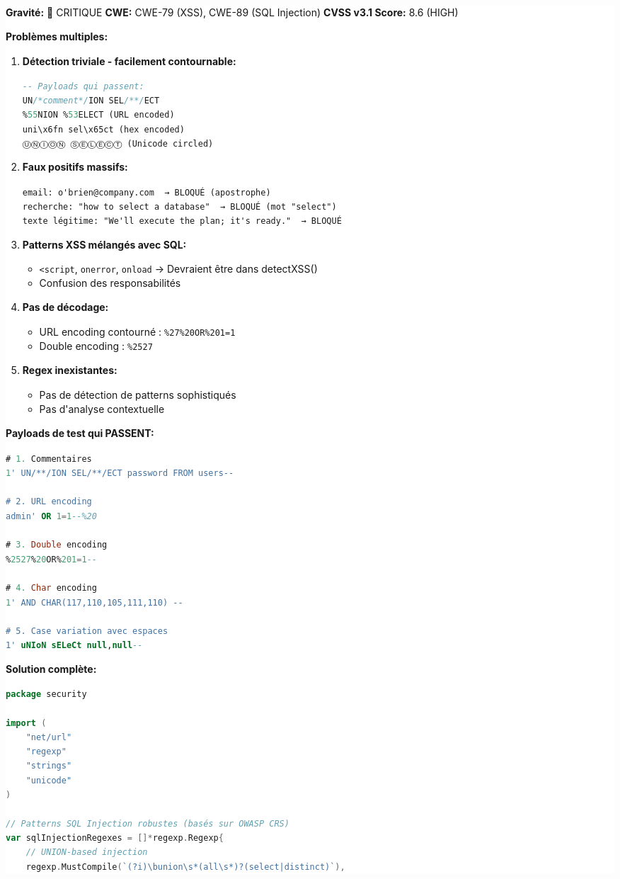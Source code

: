 **Gravité:** 🔴 CRITIQUE
**CWE:** CWE-79 (XSS), CWE-89 (SQL Injection)
**CVSS v3.1 Score:** 8.6 (HIGH)

**Problèmes multiples:**

1. **Détection triviale - facilement contournable:**
   ```sql
   -- Payloads qui passent:
   UN/*comment*/ION SEL/**/ECT
   %55NION %53ELECT (URL encoded)
   uni\x6fn sel\x65ct (hex encoded)
   ⓊⓃⒾⓄⓃ ⓈⒺⓁⒺⒸⓉ (Unicode circled)
   ```

2. **Faux positifs massifs:**
   ```
   email: o'brien@company.com  → BLOQUÉ (apostrophe)
   recherche: "how to select a database"  → BLOQUÉ (mot "select")
   texte légitime: "We'll execute the plan; it's ready."  → BLOQUÉ
   ```

3. **Patterns XSS mélangés avec SQL:**
   - `<script`, `onerror`, `onload` → Devraient être dans detectXSS()
   - Confusion des responsabilités

4. **Pas de décodage:**
   - URL encoding contourné : `%27%20OR%201=1`
   - Double encoding : `%2527`

5. **Regex inexistantes:**
   - Pas de détection de patterns sophistiqués
   - Pas d'analyse contextuelle

**Payloads de test qui PASSENT:**
```sql
# 1. Commentaires
1' UN/**/ION SEL/**/ECT password FROM users--

# 2. URL encoding
admin' OR 1=1--%20

# 3. Double encoding
%2527%20OR%201=1--

# 4. Char encoding
1' AND CHAR(117,110,105,111,110) --

# 5. Case variation avec espaces
1' uNIoN sELeCt null,null--
```

**Solution complète:**

```go
package security

import (
    "net/url"
    "regexp"
    "strings"
    "unicode"
)

// Patterns SQL Injection robustes (basés sur OWASP CRS)
var sqlInjectionRegexes = []*regexp.Regexp{
    // UNION-based injection
    regexp.MustCompile(`(?i)\bunion\s*(all\s*)?(select|distinct)`),

```
